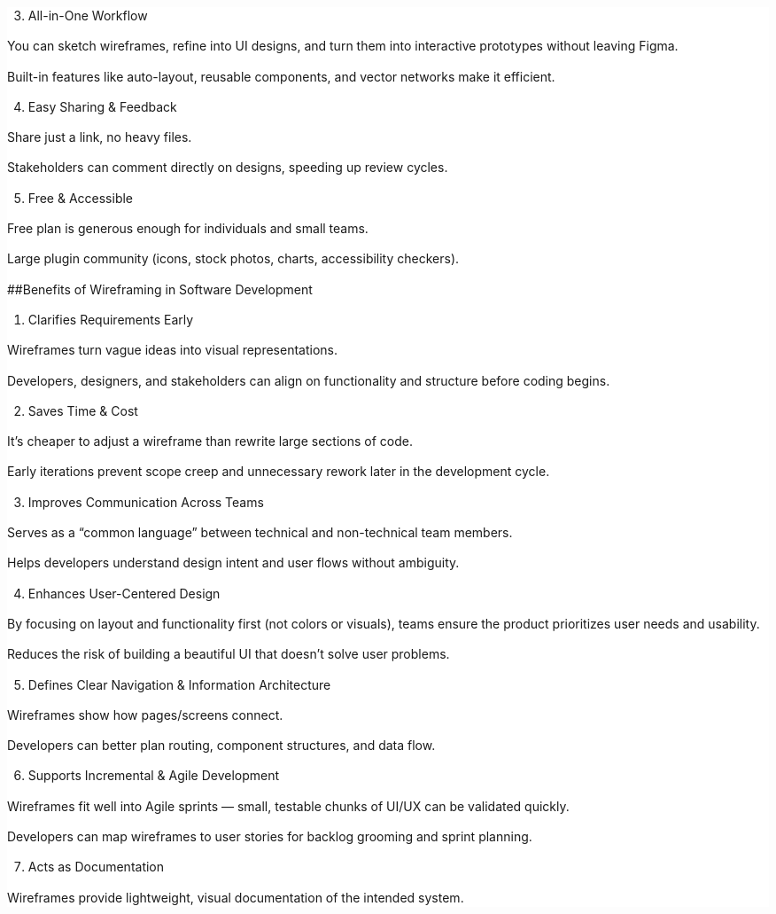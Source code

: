 3. All-in-One Workflow

You can sketch wireframes, refine into UI designs, and turn them into interactive prototypes without leaving Figma.

Built-in features like auto-layout, reusable components, and vector networks make it efficient.

4. Easy Sharing & Feedback

Share just a link, no heavy files.

Stakeholders can comment directly on designs, speeding up review cycles.

5. Free & Accessible

Free plan is generous enough for individuals and small teams.

Large plugin community (icons, stock photos, charts, accessibility checkers).



##Benefits of Wireframing in Software Development

1. Clarifies Requirements Early

Wireframes turn vague ideas into visual representations.

Developers, designers, and stakeholders can align on functionality and structure before coding begins.

2. Saves Time & Cost

It’s cheaper to adjust a wireframe than rewrite large sections of code.

Early iterations prevent scope creep and unnecessary rework later in the development cycle.

3. Improves Communication Across Teams

Serves as a “common language” between technical and non-technical team members.

Helps developers understand design intent and user flows without ambiguity.

4. Enhances User-Centered Design

By focusing on layout and functionality first (not colors or visuals), teams ensure the product prioritizes user needs and usability.

Reduces the risk of building a beautiful UI that doesn’t solve user problems.

5. Defines Clear Navigation & Information Architecture

Wireframes show how pages/screens connect.

Developers can better plan routing, component structures, and data flow.

6. Supports Incremental & Agile Development

Wireframes fit well into Agile sprints — small, testable chunks of UI/UX can be validated quickly.

Developers can map wireframes to user stories for backlog grooming and sprint planning.

7. Acts as Documentation

Wireframes provide lightweight, visual documentation of the intended system.

